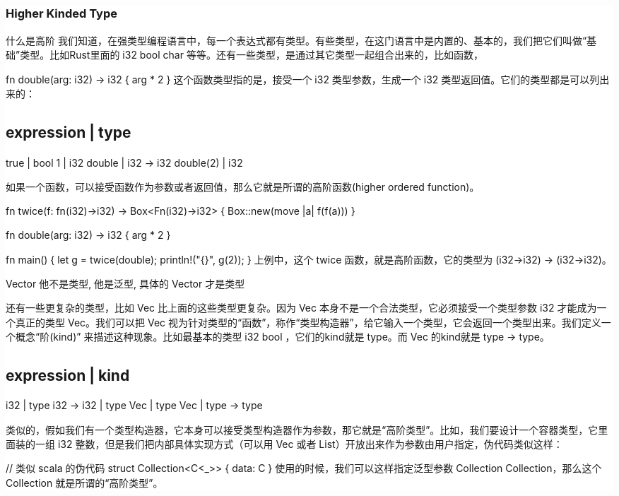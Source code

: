 ### Higher Kinded Type


什么是高阶
我们知道，在强类型编程语言中，每一个表达式都有类型。有些类型，在这门语言中是内置的、基本的，我们把它们叫做“基础”类型。比如Rust里面的 i32 bool char 等等。还有一些类型，是通过其它类型一起组合出来的，比如函数，

fn double(arg: i32) -> i32 {
    arg * 2
}
这个函数类型指的是，接受一个 i32 类型参数，生成一个 i32 类型返回值。它们的类型都是可以列出来的：

expression    |   type
------------------------
true          |   bool
1             |   i32
double        |   i32 -> i32
double(2)     |   i32

如果一个函数，可以接受函数作为参数或者返回值，那么它就是所谓的高阶函数(higher ordered function)。

fn twice(f: fn(i32)->i32) -> Box<Fn(i32)->i32>
{
    Box::new(move |a| f(f(a)))
}

fn double(arg: i32) -> i32 {
    arg * 2
}

fn main() {
    let g = twice(double);
    println!("{}", g(2));
}
上例中，这个 twice 函数，就是高阶函数，它的类型为 (i32->i32) -> (i32->i32)。


Vector 他不是类型, 他是泛型, 具体的 Vector<u8> 才是类型


还有一些更复杂的类型，比如 Vec<i32> 比上面的这些类型更复杂。因为 Vec 本身不是一个合法类型，它必须接受一个类型参数 i32 才能成为一个真正的类型 Vec<i32>。我们可以把 Vec 视为针对类型的“函数”，称作“类型构造器”，给它输入一个类型，它会返回一个类型出来。我们定义一个概念“阶(kind)” 来描述这种现象。比如最基本的类型 i32 bool ，它们的kind就是 type。而 Vec 的kind就是 type -> type。

expression |  kind
-------------------
i32        |  type
i32 -> i32 |  type
Vec<i32>   |  type
Vec        |  type -> type

类似的，假如我们有一个类型构造器，它本身可以接受类型构造器作为参数，那它就是“高阶类型”。比如，我们要设计一个容器类型，它里面装的一组 i32 整数，但是我们把内部具体实现方式（可以用 Vec 或者 List）开放出来作为参数由用户指定，伪代码类似这样：

// 类似 scala 的伪代码
struct Collection<C<_>> {
    data: C<i32>
}
使用的时候，我们可以这样指定泛型参数 Collection<Vec> Collection<LinkedList>，那么这个 Collection 就是所谓的“高阶类型”。
